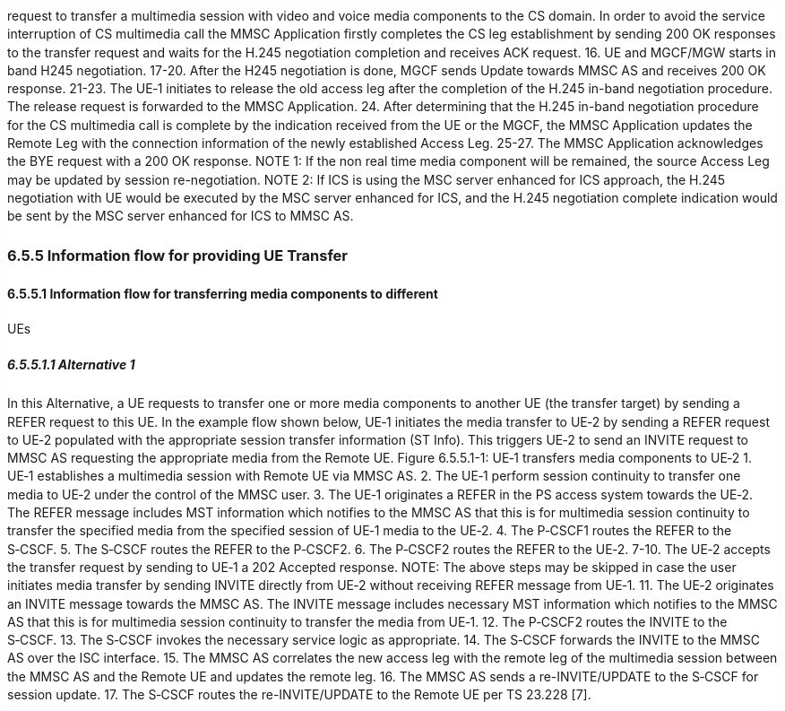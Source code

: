 request to transfer a multimedia session with video and voice media components
to the CS domain. In order to avoid the service interruption of CS multimedia
call the MMSC Application firstly completes the CS leg establishment by
sending 200 OK responses to the transfer request and waits for the H.245
negotiation completion and receives ACK request.
16\. UE and MGCF/MGW starts in band H245 negotiation.
17-20. After the H245 negotiation is done, MGCF sends Update towards MMSC AS
and receives 200 OK response.
21-23. The UE‑1 initiates to release the old access leg after the completion
of the H.245 in-band negotiation procedure. The release request is forwarded
to the MMSC Application.
24\. After determining that the H.245 in-band negotiation procedure for the CS
multimedia call is complete by the indication received from the UE or the
MGCF, the MMSC Application updates the Remote Leg with the connection
information of the newly established Access Leg.
25-27. The MMSC Application acknowledges the BYE request with a 200 OK
response.
NOTE 1: If the non real time media component will be remained, the source
Access Leg may be updated by session re-negotiation.
NOTE 2: If ICS is using the MSC server enhanced for ICS approach, the H.245
negotiation with UE would be executed by the MSC server enhanced for ICS, and
the H.245 negotiation complete indication would be sent by the MSC server
enhanced for ICS to MMSC AS.
### 6.5.5 Information flow for providing UE Transfer
#### 6.5.5.1 Information flow for transferring media components to different
UEs
##### 6.5.5.1.1 Alternative 1
In this Alternative, a UE requests to transfer one or more media components to
another UE (the transfer target) by sending a REFER request to this UE.
In the example flow shown below, UE‑1 initiates the media transfer to UE‑2 by
sending a REFER request to UE‑2 populated with the appropriate session
transfer information (ST Info). This triggers UE‑2 to send an INVITE request
to MMSC AS requesting the appropriate media from the Remote UE.
Figure 6.5.5.1-1: UE‑1 transfers media components to UE‑2
1\. UE‑1 establishes a multimedia session with Remote UE via MMSC AS.
2\. The UE‑1 perform session continuity to transfer one media to UE‑2 under
the control of the MMSC user.
3\. The UE‑1 originates a REFER in the PS access system towards the UE‑2. The
REFER message includes MST information which notifies to the MMSC AS that this
is for multimedia session continuity to transfer the specified media from the
specified session of UE‑1 media to the UE‑2.
4\. The P‑CSCF1 routes the REFER to the S‑CSCF.
5\. The S‑CSCF routes the REFER to the P‑CSCF2.
6\. The P‑CSCF2 routes the REFER to the UE‑2.
7-10. The UE‑2 accepts the transfer request by sending to UE‑1 a 202 Accepted
response.
NOTE: The above steps may be skipped in case the user initiates media transfer
by sending INVITE directly from UE‑2 without receiving REFER message from
UE‑1.
11\. The UE‑2 originates an INVITE message towards the MMSC AS. The INVITE
message includes necessary MST information which notifies to the MMSC AS that
this is for multimedia session continuity to transfer the media from UE‑1.
12\. The P‑CSCF2 routes the INVITE to the S‑CSCF.
13\. The S‑CSCF invokes the necessary service logic as appropriate.
14\. The S‑CSCF forwards the INVITE to the MMSC AS over the ISC interface.
15\. The MMSC AS correlates the new access leg with the remote leg of the
multimedia session between the MMSC AS and the Remote UE and updates the
remote leg.
16\. The MMSC AS sends a re-INVITE/UPDATE to the S‑CSCF for session update.
17\. The S‑CSCF routes the re-INVITE/UPDATE to the Remote UE per TS 23.228
[7].